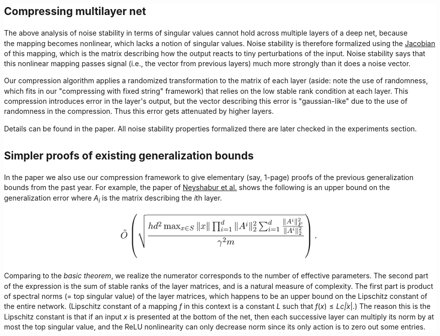 
## Compressing multilayer net 

The above analysis of noise stability in terms of singular values cannot hold across multiple layers of a deep net, because  
the mapping becomes nonlinear, which lacks a notion of singular values.  Noise stability is therefore formalized using the [Jacobian](https://en.wikipedia.org/wiki/Jacobian_matrix_and_determinant) of this mapping, which is the matrix describing how the output reacts to tiny perturbations of the input. Noise stability says that this nonlinear mapping passes signal (i.e., the vector from previous layers) much more strongly than it does a noise vector.

Our compression algorithm applies a randomized transformation to the matrix of each layer (aside: note the use of randomness, which fits in our "compressing with fixed string" framework) that relies on the low stable rank condition at each layer. This compression introduces error in the layer's output, but the vector describing this error is "gaussian-like" due to the use of randomness in the compression. Thus this error gets attenuated by higher layers.  


Details can be found in the paper. All noise stability properties formalized there are later checked in the experiments section. 


## Simpler proofs of existing generalization bounds

In the paper we also use our compression framework to give elementary (say, 1-page) proofs of the previous generalization bounds from the past year. For example, the paper of [Neyshabur et al.](https://openreview.net/forum?id=Skz_WfbCZ) shows the following is an upper bound on the generalization error where $A_i$ is the matrix describing the $i$th layer.  


<p style="text-align:center;">
<img src="/assets/saddle_eff/aexpression1.png" width="50%" alt="Expression for effective number of parameters in Neyshabur et al" />
</p>

Comparing to the *basic theorem*, we realize the numerator corresponds to the number of effective parameters. The second part of the expression is the sum of stable ranks of the layer matrices, and is a natural measure of complexity. The first part is product of spectral norms (= top singular value) of the layer matrices, which happens to be an upper bound on the Lipschitz constant of the entire network. (Lipschitz constant of a mapping $f$ in this context is a constant $L$ such that $f(x) \leq L c\dot |x|$.) 
The reason this is the Lipschitz constant is that if an input $x$ is presented at the bottom of the net, then each successive layer can multiply its norm by at most the top singular value, and the ReLU nonlinearity can only decrease norm since its only action is to zero out some entries. 
